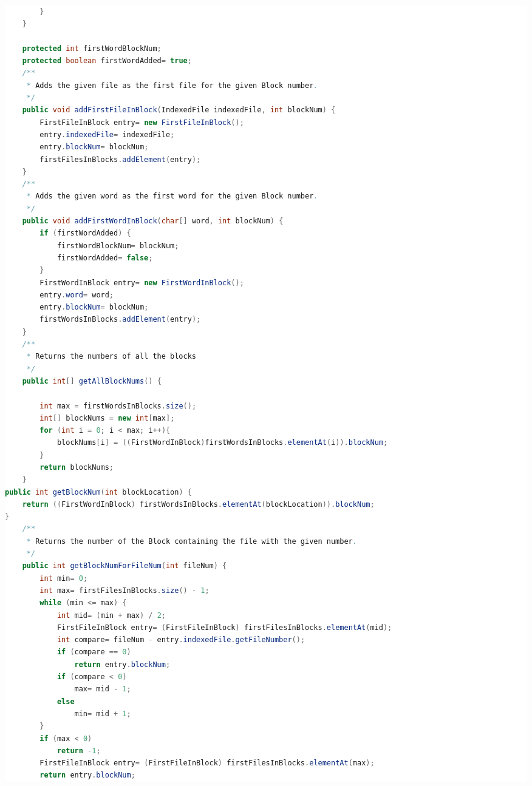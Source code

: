 ```java
		}
	}

	protected int firstWordBlockNum;
	protected boolean firstWordAdded= true;
	/**
	 * Adds the given file as the first file for the given Block number. 
	 */
	public void addFirstFileInBlock(IndexedFile indexedFile, int blockNum) {
		FirstFileInBlock entry= new FirstFileInBlock();
		entry.indexedFile= indexedFile;
		entry.blockNum= blockNum;
		firstFilesInBlocks.addElement(entry);
	}
	/**
	 * Adds the given word as the first word for the given Block number. 
	 */
	public void addFirstWordInBlock(char[] word, int blockNum) {
		if (firstWordAdded) {
			firstWordBlockNum= blockNum;
			firstWordAdded= false;
		}
		FirstWordInBlock entry= new FirstWordInBlock();
		entry.word= word;
		entry.blockNum= blockNum;
		firstWordsInBlocks.addElement(entry);
	}
	/**
	 * Returns the numbers of all the blocks
	 */
	public int[] getAllBlockNums() {

		int max = firstWordsInBlocks.size();
		int[] blockNums = new int[max];
		for (int i = 0; i < max; i++){
			blockNums[i] = ((FirstWordInBlock)firstWordsInBlocks.elementAt(i)).blockNum;
		}
		return blockNums;
	}
public int getBlockNum(int blockLocation) {
	return ((FirstWordInBlock) firstWordsInBlocks.elementAt(blockLocation)).blockNum;
}
	/**
	 * Returns the number of the Block containing the file with the given number. 
	 */
	public int getBlockNumForFileNum(int fileNum) {
		int min= 0;
		int max= firstFilesInBlocks.size() - 1;
		while (min <= max) {
			int mid= (min + max) / 2;
			FirstFileInBlock entry= (FirstFileInBlock) firstFilesInBlocks.elementAt(mid);
			int compare= fileNum - entry.indexedFile.getFileNumber();
			if (compare == 0)
				return entry.blockNum;
			if (compare < 0)
				max= mid - 1;
			else
				min= mid + 1;
		}
		if (max < 0)
			return -1;
		FirstFileInBlock entry= (FirstFileInBlock) firstFilesInBlocks.elementAt(max);
		return entry.blockNum;
```
